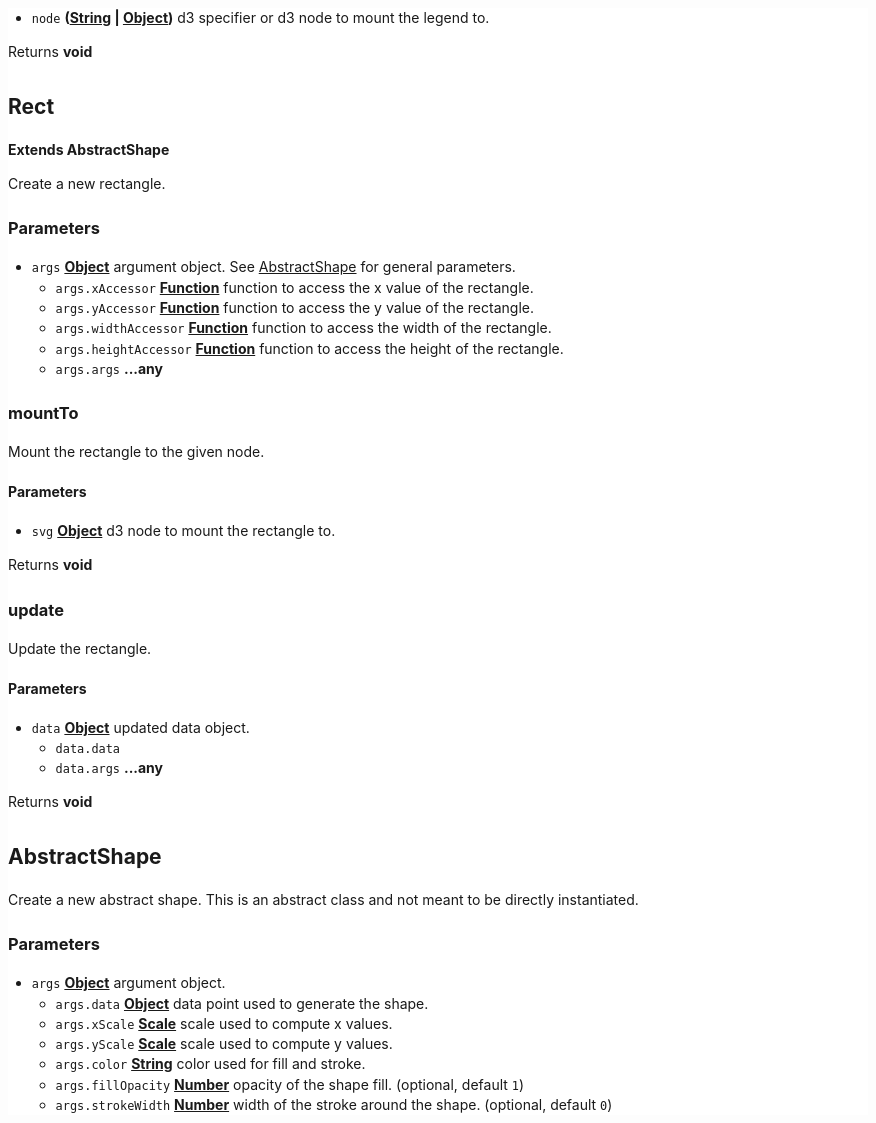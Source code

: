 -   `node` **([String][95] \| [Object][91])** d3 specifier or d3 node to mount the legend to.

Returns **void** 

## Rect

**Extends AbstractShape**

Create a new rectangle.

### Parameters

-   `args` **[Object][91]** argument object. See [AbstractShape][21] for general parameters.
    -   `args.xAccessor` **[Function][92]** function to access the x value of the rectangle.
    -   `args.yAccessor` **[Function][92]** function to access the y value of the rectangle.
    -   `args.widthAccessor` **[Function][92]** function to access the width of the rectangle.
    -   `args.heightAccessor` **[Function][92]** function to access the height of the rectangle.
    -   `args.args` **...any** 

### mountTo

Mount the rectangle to the given node.

#### Parameters

-   `svg` **[Object][91]** d3 node to mount the rectangle to.

Returns **void** 

### update

Update the rectangle.

#### Parameters

-   `data` **[Object][91]** updated data object.
    -   `data.data`  
    -   `data.args` **...any** 

Returns **void** 

## AbstractShape

Create a new abstract shape.
This is an abstract class and not meant to be directly instantiated.

### Parameters

-   `args` **[Object][91]** argument object.
    -   `args.data` **[Object][91]** data point used to generate the shape.
    -   `args.xScale` **[Scale][97]** scale used to compute x values.
    -   `args.yScale` **[Scale][97]** scale used to compute y values.
    -   `args.color` **[String][95]** color used for fill and stroke.
    -   `args.fillOpacity` **[Number][93]** opacity of the shape fill. (optional, default `1`)
    -   `args.strokeWidth` **[Number][93]** width of the stroke around the shape. (optional, default `0`)


[1]: #point
[2]: #parameters
[3]: #mountto
[4]: #parameters-1
[5]: #update
[6]: #parameters-2
[7]: #legend
[8]: #parameters-3
[9]: #darkencolor
[10]: #parameters-4
[11]: #clamp
[12]: #parameters-5
[13]: #mountto-1
[14]: #parameters-6
[15]: #rect
[16]: #parameters-7
[17]: #mountto-2
[18]: #parameters-8
[19]: #update-1
[20]: #parameters-9
[21]: #abstractshape
[22]: #parameters-10
[23]: #mountto-3
[24]: #parameters-11
[25]: #hide
[26]: #update-2
[27]: #parameters-12
[28]: #updategeneric
[29]: #parameters-13
[30]: #updatecolor
[31]: #parameters-14
[32]: #updateopacity
[33]: #parameters-15
[34]: #updatestroke
[35]: #parameters-16
[36]: #updateprop
[37]: #parameters-17
[38]: #dismount
[39]: #scale
[40]: #parameters-18
[41]: #getscaleobject
[42]: #parameters-19
[43]: #rug
[44]: #parameters-20
[45]: #mountto-4
[46]: #parameters-21
[47]: #line
[48]: #parameters-22
[49]: #mountto-5
[50]: #parameters-23
[51]: #tooltip
[52]: #parameters-24
[53]: #settextfunction
[54]: #parameters-25
[55]: #basetextfunction
[56]: #parameters-26
[57]: #update-3
[58]: #parameters-27
[59]: #hide-1
[60]: #mountto-6
[61]: #parameters-28
[62]: #addtext
[63]: #area
[64]: #parameters-29
[65]: #mountto-7
[66]: #parameters-30
[67]: #delaunay
[68]: #parameters-31
[69]: #mountdelaunay
[70]: #parameters-32
[71]: #normalizepoints
[72]: #parameters-33
[73]: #gotpoint
[74]: #parameters-34
[75]: #clickedpoint
[76]: #parameters-35
[77]: #mountto-8
[78]: #parameters-36
[79]: #axis
[80]: #parameters-37
[81]: #setlabeloffset
[82]: #parameters-38
[83]: #setupaxisobject
[84]: #domainobject
[85]: #labelobject
[86]: #mountto-9
[87]: #parameters-39
[88]: #difftotimeformat
[89]: #stringtoformat
[90]: #parameters-40
[91]: https://developer.mozilla.org/docs/Web/JavaScript/Reference/Global_Objects/Object
[92]: https://developer.mozilla.org/docs/Web/JavaScript/Reference/Statements/function
[93]: https://developer.mozilla.org/docs/Web/JavaScript/Reference/Global_Objects/Number
[94]: https://developer.mozilla.org/docs/Web/JavaScript/Reference/Global_Objects/Array
[95]: https://developer.mozilla.org/docs/Web/JavaScript/Reference/Global_Objects/String
[96]: https://css-tricks.com/snippets/javascript/lighten-darken-color/
[97]: #scale
[98]: #abstractshapeupdate
[99]: https://github.com/d3/d3-shape#curves
[100]: https://developer.mozilla.org/docs/Web/JavaScript/Reference/Global_Objects/Boolean